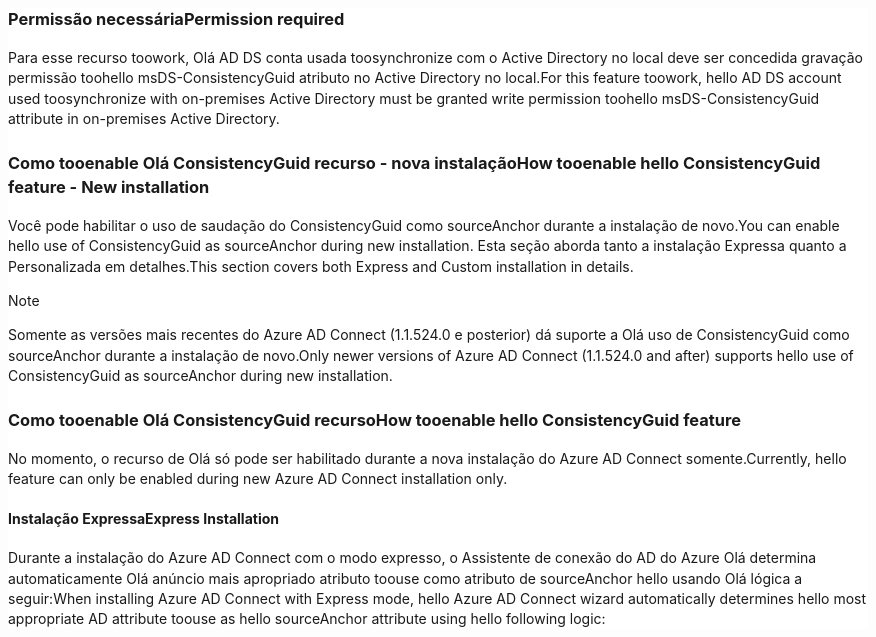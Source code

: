 ### <a name="permission-required"></a><span data-ttu-id="c4bc1-174">Permissão necessária</span><span class="sxs-lookup"><span data-stu-id="c4bc1-174">Permission required</span></span>
<span data-ttu-id="c4bc1-175">Para esse recurso toowork, Olá AD DS conta usada toosynchronize com o Active Directory no local deve ser concedida gravação permissão toohello msDS-ConsistencyGuid atributo no Active Directory no local.</span><span class="sxs-lookup"><span data-stu-id="c4bc1-175">For this feature toowork, hello AD DS account used toosynchronize with on-premises Active Directory must be granted write permission toohello msDS-ConsistencyGuid attribute in on-premises Active Directory.</span></span>

### <a name="how-tooenable-hello-consistencyguid-feature---new-installation"></a><span data-ttu-id="c4bc1-176">Como tooenable Olá ConsistencyGuid recurso - nova instalação</span><span class="sxs-lookup"><span data-stu-id="c4bc1-176">How tooenable hello ConsistencyGuid feature - New installation</span></span>
<span data-ttu-id="c4bc1-177">Você pode habilitar o uso de saudação do ConsistencyGuid como sourceAnchor durante a instalação de novo.</span><span class="sxs-lookup"><span data-stu-id="c4bc1-177">You can enable hello use of ConsistencyGuid as sourceAnchor during new installation.</span></span> <span data-ttu-id="c4bc1-178">Esta seção aborda tanto a instalação Expressa quanto a Personalizada em detalhes.</span><span class="sxs-lookup"><span data-stu-id="c4bc1-178">This section covers both Express and Custom installation in details.</span></span>

  >[!NOTE]
  > <span data-ttu-id="c4bc1-179">Somente as versões mais recentes do Azure AD Connect (1.1.524.0 e posterior) dá suporte a Olá uso de ConsistencyGuid como sourceAnchor durante a instalação de novo.</span><span class="sxs-lookup"><span data-stu-id="c4bc1-179">Only newer versions of Azure AD Connect (1.1.524.0 and after) supports hello use of ConsistencyGuid as sourceAnchor during new installation.</span></span>

### <a name="how-tooenable-hello-consistencyguid-feature"></a><span data-ttu-id="c4bc1-180">Como tooenable Olá ConsistencyGuid recurso</span><span class="sxs-lookup"><span data-stu-id="c4bc1-180">How tooenable hello ConsistencyGuid feature</span></span>
<span data-ttu-id="c4bc1-181">No momento, o recurso de Olá só pode ser habilitado durante a nova instalação do Azure AD Connect somente.</span><span class="sxs-lookup"><span data-stu-id="c4bc1-181">Currently, hello feature can only be enabled during new Azure AD Connect installation only.</span></span>

#### <a name="express-installation"></a><span data-ttu-id="c4bc1-182">Instalação Expressa</span><span class="sxs-lookup"><span data-stu-id="c4bc1-182">Express Installation</span></span>
<span data-ttu-id="c4bc1-183">Durante a instalação do Azure AD Connect com o modo expresso, o Assistente de conexão do AD do Azure Olá determina automaticamente Olá anúncio mais apropriado atributo toouse como atributo de sourceAnchor hello usando Olá lógica a seguir:</span><span class="sxs-lookup"><span data-stu-id="c4bc1-183">When installing Azure AD Connect with Express mode, hello Azure AD Connect wizard automatically determines hello most appropriate AD attribute toouse as hello sourceAnchor attribute using hello following logic:</span></span>
